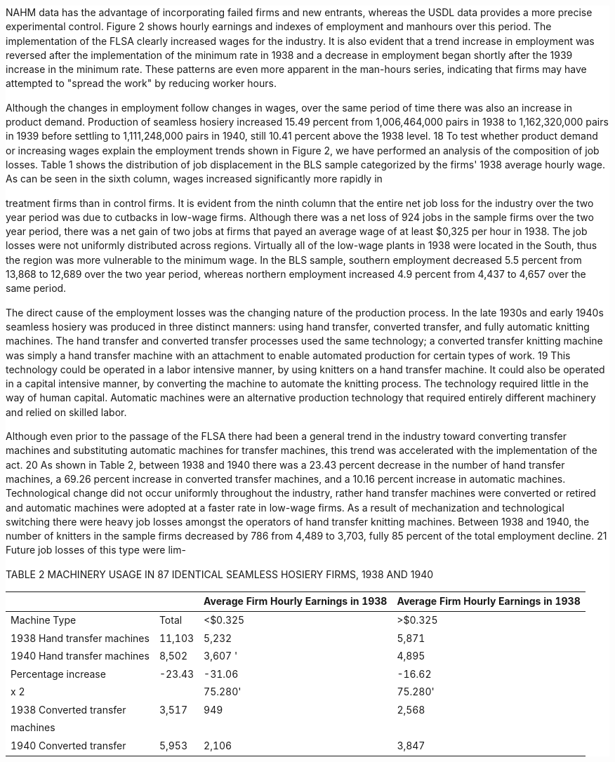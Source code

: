 NAHM data has the advantage of incorporating failed firms and new entrants, whereas the USDL data provides a more precise experimental  control. Figure 2 shows hourly earnings and indexes of employment and manhours over this period. The implementation of the FLSA clearly increased wages for the industry. It is also evident that a trend increase in employment was reversed after the implementation of the minimum rate in 1938 and a decrease in employment began shortly after the  1939 increase in the minimum rate. These patterns are even more apparent in the man-hours series, indicating that firms may have attempted to "spread the work" by reducing worker hours.

Although the changes in employment follow changes in wages, over the same period of time there was also an increase in product demand. Production of seamless hosiery increased  15.49 percent from  1,006,464,000 pairs in  1938 to  1,162,320,000 pairs in  1939 before  settling to  1,111,248,000 pairs  in  1940, still  10.41 percent above the  1938 level. 18 To test whether product demand or increasing wages explain the employment trends shown in  Figure  2,  we  have  performed  an  analysis  of  the  composition  of job losses.  Table  1 shows  the  distribution  of job  displacement  in  the  BLS sample categorized  by the  firms'  1938 average hourly wage. As can  be seen  in the  sixth column, wages increased  significantly  more rapidly in

treatment firms than in control firms. It is evident from the ninth column that the entire net job loss for the industry over the two year period was due to cutbacks in low-wage firms. Although there was a net loss of 924 jobs in the sample firms over the two year period, there was a net gain of two jobs at firms that payed an average wage of at least $0,325 per hour in 1938. The job losses were not uniformly distributed across regions. Virtually all of the low-wage plants in 1938 were located in the South, thus the region was more vulnerable to the minimum wage. In the BLS sample, southern employment decreased 5.5 percent from 13,868 to  12,689 over the two year period, whereas northern employment increased 4.9 percent from 4,437 to 4,657 over the same period.

The direct cause of the employment losses was the changing nature of the production process. In the late 1930s and early 1940s seamless hosiery was produced  in three distinct  manners: using hand transfer,  converted transfer,  and  fully  automatic  knitting  machines.  The  hand  transfer  and converted transfer processes used the same technology; a converted transfer knitting machine was simply a hand transfer machine with an attachment  to  enable  automated  production  for  certain  types  of  work. 19 This technology could be operated in a labor intensive manner, by using knitters on a hand transfer machine. It could also be operated in a capital intensive manner, by converting the machine to automate the knitting process. The technology  required  little  in the  way of human  capital.  Automatic  machines  were an alternative  production  technology that  required  entirely different  machinery and relied on skilled labor.

Although even prior to the passage of the FLSA there had been a general trend in the industry toward converting transfer machines and substituting automatic machines for transfer machines, this trend was accelerated with the implementation of the act. 20 As shown in Table 2, between  1938 and 1940 there was a 23.43 percent decrease in the number of hand  transfer machines, a 69.26 percent increase in converted transfer machines, and a 10.16 percent increase in automatic machines. Technological change did not occur uniformly throughout the industry, rather hand transfer machines were converted or retired and automatic machines were adopted at a faster rate  in  low-wage firms. As a result of mechanization  and  technological switching there were heavy  job losses amongst the operators of hand transfer knitting machines. Between  1938 and  1940, the number of knitters in the sample firms decreased by 786 from 4,489 to 3,703, fully  85 percent of the total employment decline. 21 Future job losses of this type were lim-

TABLE 2 MACHINERY USAGE IN 87 IDENTICAL SEAMLESS HOSIERY FIRMS, 1938 AND 1940

|                              |        | Average Firm Hourly Earnings in 1938   | Average Firm Hourly Earnings in 1938   |
|------------------------------|--------|----------------------------------------|----------------------------------------|
| Machine Type                 | Total  | &lt;$0.325                                | &gt;$0.325                                |
| 1938 Hand transfer machines  | 11,103 | 5,232                                  | 5,871                                  |
| 1940 Hand transfer  machines | 8,502  | 3,607  '                               | 4,895                                  |
| Percentage increase          | -23.43 | -31.06                                 | -16.62                                 |
| x 2                          |        | 75.280'                                | 75.280'                                |
| 1938 Converted  transfer     | 3,517  | 949                                    | 2,568                                  |
| machines                     |        |                                        |                                        |
| 1940 Converted  transfer     | 5,953  | 2,106                                  | 3,847                                  |